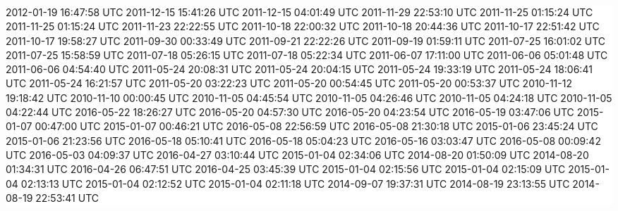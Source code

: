 2012-01-19 16:47:58 UTC
2011-12-15 15:41:26 UTC
2011-12-15 04:01:49 UTC
2011-11-29 22:53:10 UTC
2011-11-25 01:15:24 UTC
2011-11-25 01:15:24 UTC
2011-11-23 22:22:55 UTC
2011-10-18 22:00:32 UTC
2011-10-18 20:44:36 UTC
2011-10-17 22:51:42 UTC
2011-10-17 19:58:27 UTC
2011-09-30 00:33:49 UTC
2011-09-21 22:22:26 UTC
2011-09-19 01:59:11 UTC
2011-07-25 16:01:02 UTC
2011-07-25 15:58:59 UTC
2011-07-18 05:26:15 UTC
2011-07-18 05:22:34 UTC
2011-06-07 17:11:00 UTC
2011-06-06 05:01:48 UTC
2011-06-06 04:54:40 UTC
2011-05-24 20:08:31 UTC
2011-05-24 20:04:15 UTC
2011-05-24 19:33:19 UTC
2011-05-24 18:06:41 UTC
2011-05-24 16:21:57 UTC
2011-05-20 03:22:23 UTC
2011-05-20 00:54:45 UTC
2011-05-20 00:53:37 UTC
2010-11-12 19:18:42 UTC
2010-11-10 00:00:45 UTC
2010-11-05 04:45:54 UTC
2010-11-05 04:26:46 UTC
2010-11-05 04:24:18 UTC
2010-11-05 04:22:44 UTC
2016-05-22 18:26:27 UTC
2016-05-20 04:57:30 UTC
2016-05-20 04:23:54 UTC
2016-05-19 03:47:06 UTC
2015-01-07 00:47:00 UTC
2015-01-07 00:46:21 UTC
2016-05-08 22:56:59 UTC
2016-05-08 21:30:18 UTC
2015-01-06 23:45:24 UTC
2015-01-06 21:23:56 UTC
2016-05-18 05:10:41 UTC
2016-05-18 05:04:23 UTC
2016-05-16 03:03:47 UTC
2016-05-08 00:09:42 UTC
2016-05-03 04:09:37 UTC
2016-04-27 03:10:44 UTC
2015-01-04 02:34:06 UTC
2014-08-20 01:50:09 UTC
2014-08-20 01:34:31 UTC
2016-04-26 06:47:51 UTC
2016-04-25 03:45:39 UTC
2015-01-04 02:15:56 UTC
2015-01-04 02:15:09 UTC
2015-01-04 02:13:13 UTC
2015-01-04 02:12:52 UTC
2015-01-04 02:11:18 UTC
2014-09-07 19:37:31 UTC
2014-08-19 23:13:55 UTC
2014-08-19 22:53:41 UTC